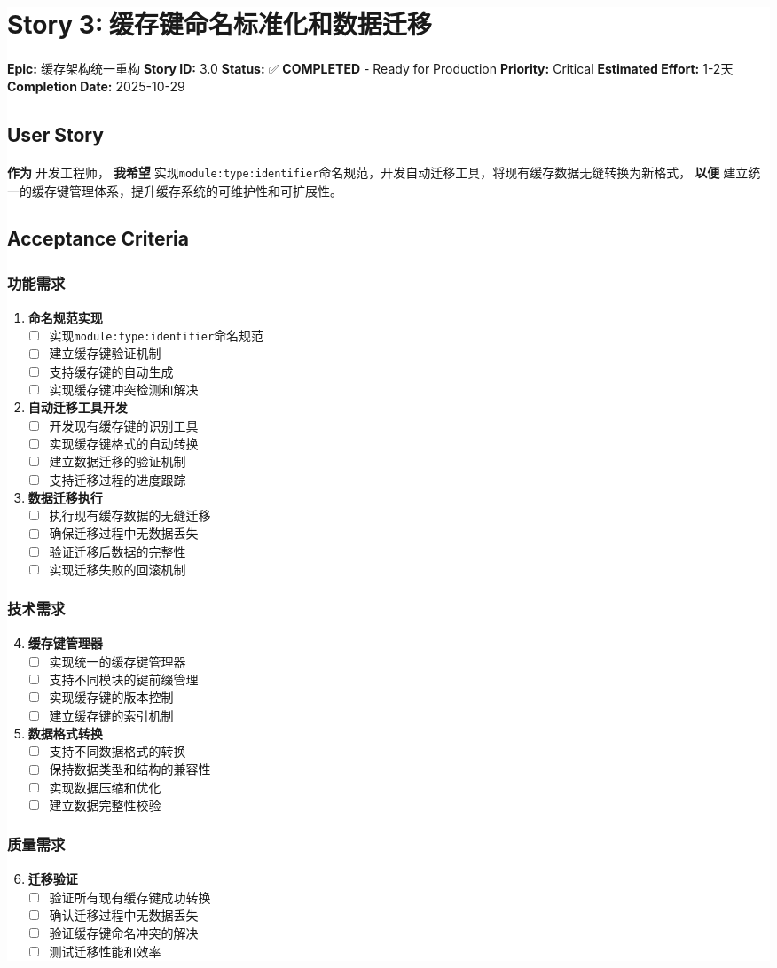 # Story 3: 缓存键命名标准化和数据迁移

**Epic:** 缓存架构统一重构
**Story ID:** 3.0
**Status:** ✅ **COMPLETED** - Ready for Production
**Priority:** Critical
**Estimated Effort:** 1-2天
**Completion Date:** 2025-10-29

## User Story

**作为** 开发工程师，
**我希望** 实现`module:type:identifier`命名规范，开发自动迁移工具，将现有缓存数据无缝转换为新格式，
**以便** 建立统一的缓存键管理体系，提升缓存系统的可维护性和可扩展性。

## Acceptance Criteria

### 功能需求
1. **命名规范实现**
   - [ ] 实现`module:type:identifier`命名规范
   - [ ] 建立缓存键验证机制
   - [ ] 支持缓存键的自动生成
   - [ ] 实现缓存键冲突检测和解决

2. **自动迁移工具开发**
   - [ ] 开发现有缓存键的识别工具
   - [ ] 实现缓存键格式的自动转换
   - [ ] 建立数据迁移的验证机制
   - [ ] 支持迁移过程的进度跟踪

3. **数据迁移执行**
   - [ ] 执行现有缓存数据的无缝迁移
   - [ ] 确保迁移过程中无数据丢失
   - [ ] 验证迁移后数据的完整性
   - [ ] 实现迁移失败的回滚机制

### 技术需求
4. **缓存键管理器**
   - [ ] 实现统一的缓存键管理器
   - [ ] 支持不同模块的键前缀管理
   - [ ] 实现缓存键的版本控制
   - [ ] 建立缓存键的索引机制

5. **数据格式转换**
   - [ ] 支持不同数据格式的转换
   - [ ] 保持数据类型和结构的兼容性
   - [ ] 实现数据压缩和优化
   - [ ] 建立数据完整性校验

### 质量需求
6. **迁移验证**
   - [ ] 验证所有现有缓存键成功转换
   - [ ] 确认迁移过程中无数据丢失
   - [ ] 验证缓存键命名冲突的解决
   - [ ] 测试迁移性能和效率
